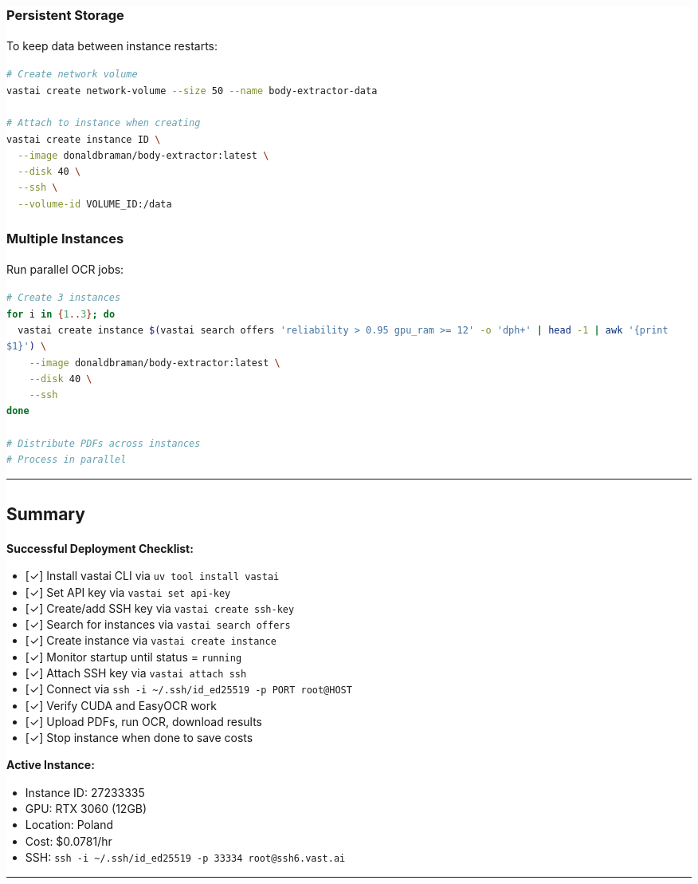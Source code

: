 ### Persistent Storage

To keep data between instance restarts:

```bash
# Create network volume
vastai create network-volume --size 50 --name body-extractor-data

# Attach to instance when creating
vastai create instance ID \
  --image donaldbraman/body-extractor:latest \
  --disk 40 \
  --ssh \
  --volume-id VOLUME_ID:/data
```

### Multiple Instances

Run parallel OCR jobs:

```bash
# Create 3 instances
for i in {1..3}; do
  vastai create instance $(vastai search offers 'reliability > 0.95 gpu_ram >= 12' -o 'dph+' | head -1 | awk '{print $1}') \
    --image donaldbraman/body-extractor:latest \
    --disk 40 \
    --ssh
done

# Distribute PDFs across instances
# Process in parallel
```

---

## Summary

**Successful Deployment Checklist:**

- [✓] Install vastai CLI via `uv tool install vastai`
- [✓] Set API key via `vastai set api-key`
- [✓] Create/add SSH key via `vastai create ssh-key`
- [✓] Search for instances via `vastai search offers`
- [✓] Create instance via `vastai create instance`
- [✓] Monitor startup until status = `running`
- [✓] Attach SSH key via `vastai attach ssh`
- [✓] Connect via `ssh -i ~/.ssh/id_ed25519 -p PORT root@HOST`
- [✓] Verify CUDA and EasyOCR work
- [✓] Upload PDFs, run OCR, download results
- [✓] Stop instance when done to save costs

**Active Instance:**
- Instance ID: 27233335
- GPU: RTX 3060 (12GB)
- Location: Poland
- Cost: $0.0781/hr
- SSH: `ssh -i ~/.ssh/id_ed25519 -p 33334 root@ssh6.vast.ai`

---